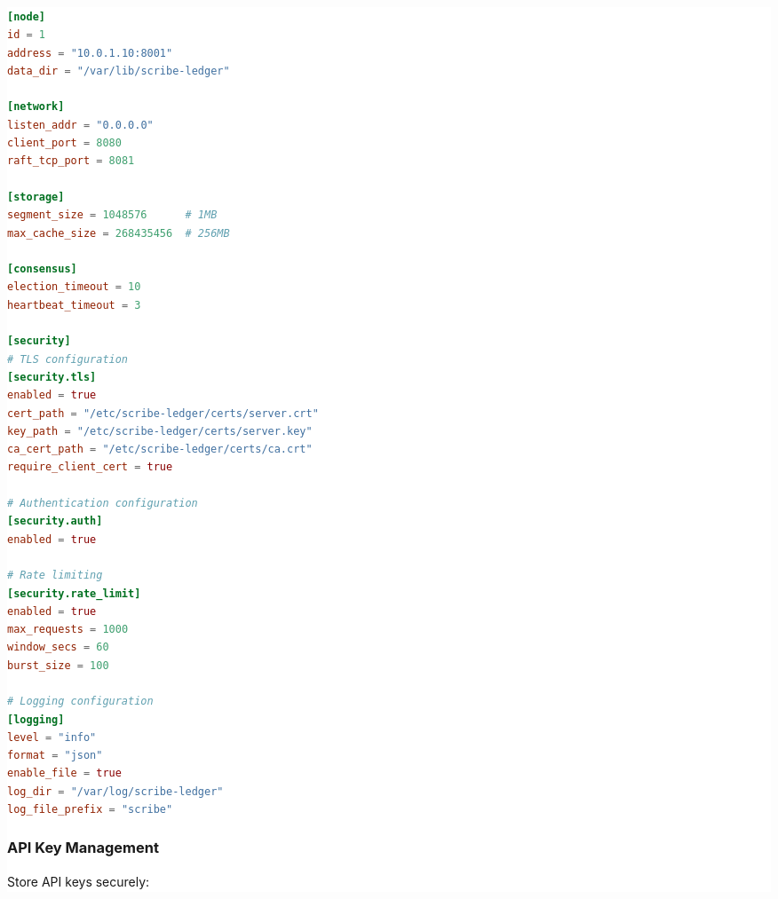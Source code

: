 ```toml
[node]
id = 1
address = "10.0.1.10:8001"
data_dir = "/var/lib/scribe-ledger"

[network]
listen_addr = "0.0.0.0"
client_port = 8080
raft_tcp_port = 8081

[storage]
segment_size = 1048576      # 1MB
max_cache_size = 268435456  # 256MB

[consensus]
election_timeout = 10
heartbeat_timeout = 3

[security]
# TLS configuration
[security.tls]
enabled = true
cert_path = "/etc/scribe-ledger/certs/server.crt"
key_path = "/etc/scribe-ledger/certs/server.key"
ca_cert_path = "/etc/scribe-ledger/certs/ca.crt"
require_client_cert = true

# Authentication configuration
[security.auth]
enabled = true

# Rate limiting
[security.rate_limit]
enabled = true
max_requests = 1000
window_secs = 60
burst_size = 100

# Logging configuration
[logging]
level = "info"
format = "json"
enable_file = true
log_dir = "/var/log/scribe-ledger"
log_file_prefix = "scribe"
```

### API Key Management

Store API keys securely:
